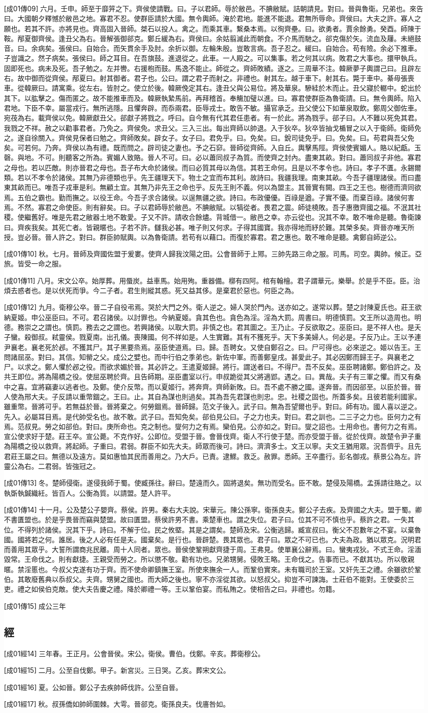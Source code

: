 <a name="08Cheng01Zhuan09">[成01傳09]</a> 六月。壬申。師至于靡笄之下。齊侯使請戰。曰。子以君師。辱於敝邑。不腆敝賦。詰朝請見。對曰。晉與魯衛。兄弟也。來告曰。大國朝夕釋憾於敝邑之地。寡君不忍。使群臣請於大國。無令輿師。淹於君地。能進不能退。君無所辱命。齊侯曰。大夫之許。寡人之願也。若其不許。亦將見也。齊高固入晉師。桀石以投人。禽之。而乘其車。繫桑本焉。以徇齊壘。曰。欲勇者。賈余餘勇。癸酉。師陳于鞍。邴夏御齊侯。逢丑父為右。晉解張御郤克。鄭丘緩為右。齊侯曰。余姑翦滅此而朝食。不介馬而馳之。郤克傷於矢。流血及屨。未絕鼓音。曰。余病矣。張侯曰。自始合。而矢貫余手及肘。余折以御。左輪朱殷。豈敢言病。吾子忍之。緩曰。自始合。苟有險。余必下推車。子豈識之。然子病矣。張侯曰。師之耳目。在吾旗鼓。進退從之。此車。一人殿之。可以集事。若之何其以病。敗君之大事也。擐甲執兵。固即死也。病未及死。吾子勉之。左并轡。右援枹而鼓。馬逸不能止。師從之。齊師敗績。逐之。三周華不注。韓厥夢子輿謂己曰。且辟左右。故中御而從齊侯。邴夏曰。射其御者。君子也。公曰。謂之君子而射之。非禮也。射其左。越于車下。射其右。斃于車中。綦毋張喪車。從韓厥曰。請寓乘。從左右。皆肘之。使立於後。韓厥俛定其右。逢丑父與公易位。將及華泉。驂絓於木而止。丑父寢於轏中。蛇出於其下。以肱擊之。傷而匿之。故不能推車而及。韓厥執縶馬前。再拜稽首。奉觴加璧以進。曰。寡君使群臣為魯衛請。曰。無令輿師。陷入君地。下臣不幸。屬當戎行。無所逃隱。且懼奔辟。而忝兩君。臣辱戎士。敢告不敏。攝官承乏。丑父使公下如華泉取飲。鄭周父御佐車。宛茷為右。載齊侯以免。韓厥獻丑父。郤獻子將戮之。呼曰。自今無有代其君任患者。有一於此。將為戮乎。郤子曰。人不難以死免其君。我戮之不祥。赦之以勸事君者。乃免之。齊侯免。求丑父。三入三出。每出齊師以帥退。入于狄卒。狄卒皆抽戈楯冒之以入于衛師。衛師免之。遂自徐關入。齊侯見保者曰勉之。齊師敗矣。辟女子。女子曰。君免乎。曰。免矣。曰。銳司徒免乎。曰。免矣。曰。苟君與吾父免矣。可若何。乃奔。齊侯以為有禮。既而問之。辟司徒之妻也。予之石窌。晉師從齊師。入自丘。輿擊馬陘。齊侯使賓媚人。賂以紀甗。玉磬。與地。不可。則聽客之所為。賓媚人致賂。晉人不可。曰。必以蕭同叔子為質。而使齊之封內。盡東其畝。對曰。蕭同叔子非他。寡君之母也。若以匹敵。則亦晉君之母也。吾子布大命於諸侯。而曰必質其母以為信。其若王命何。且是以不孝令也。詩曰。孝子不匱。永錫爾類。若以不孝令於諸侯。其無乃非德類也乎。先王疆理天下。物土之宜而布其利。故詩曰。我疆我理。南東其畝。今吾子疆理諸侯。而曰盡東其畝而已。唯吾子戎車是利。無顧土宜。其無乃非先王之命也乎。反先王則不義。何以為盟主。其晉實有闕。四王之王也。樹德而濟同欲焉。五伯之霸也。勤而撫之。以役王命。今吾子求合諸侯。以逞無疆之欲。詩曰。布政優優。百祿是遒。子實不優。而棄百祿。諸侯何害焉。不然。寡君之命使臣。則有辭矣。曰。子以君師辱於敝邑。不腆敝賦。以犒從者。畏君之震。師徒橈敗。吾子惠徼齊國之福。不泯其社稷。使繼舊好。唯是先君之敝器土地不敢愛。子又不許。請收合餘燼。背城借一。敝邑之幸。亦云從也。況其不幸。敢不唯命是聽。魯衛諫曰。齊疾我矣。其死亡者。皆親暱也。子若不許。讎我必甚。唯子則又何求。子得其國寶。我亦得地而紓於難。其榮多矣。齊晉亦唯天所授。豈必晉。晉人許之。對曰。群臣帥賦輿。以為魯衛請。若苟有以藉口。而復於寡君。君之惠也。敢不唯命是聽。禽鄭自師逆公。

<a name="08Cheng01Zhuan10">[成01傳10]</a> 秋。七月。晉師及齊國佐盟于爰婁。使齊人歸我汶陽之田。公會晉師于上鄍。三帥先路三命之服。司馬。司空。輿帥。候正。亞旅。皆受一命之服。

<a name="08Cheng01Zhuan11">[成01傳11]</a> 八月。宋文公卒。始厚葬。用蜃炭。益車馬。始用殉。重器備。槨有四阿。棺有翰檜。君子謂華元。樂舉。於是乎不臣。臣。治煩去惑者也。是以伏死而爭。今二子者。君生則縱其惑。死又益其侈。是棄君於惡也。何臣之為。

<a name="08Cheng01Zhuan12">[成01傳12]</a> 九月。衛穆公卒。晉二子自役弔焉。哭於大門之外。衛人逆之。婦人哭於門內。送亦如之。遂常以葬。楚之討陳夏氏也。莊王欲納夏姬。申公巫臣曰。不可。君召諸侯。以討罪也。今納夏姬。貪其色也。貪色為淫。淫為大罰。周書曰。明德慎罰。文王所以造周也。明德。務崇之之謂也。慎罰。務去之之謂也。若興諸侯。以取大罰。非慎之也。君其圖之。王乃止。子反欲取之。巫臣曰。是不祥人也。是夭子蠻。殺御叔。弒靈侯。戮夏南。出孔儀。喪陳國。何不祥如是。人生實難。其有不獲死乎。天下多美婦人。何必是。子反乃止。王以予連尹襄老。襄老死於邲。不獲其尸。其子黑要烝焉。巫臣使道焉。曰。歸。吾聘女。又使自鄭召之。曰。尸可得也。必來逆之。姬以告王。王問諸屈巫。對曰。其信。知罃之父。成公之嬖也。而中行伯之季弟也。新佐中軍。而善鄭皇戌。甚愛此子。其必因鄭而歸王子。與襄老之尸。以求之。鄭人懼於邲之役。而欲求媚於晉。其必許之。王遣夏姬歸。將行。謂送者曰。不得尸。吾不反矣。巫臣聘諸鄭。鄭伯許之。及共王即位。將為陽橋之役。使屈巫聘於齊。且告師期。巫臣盡室以行。申叔跪從其父將適郢。遇之。曰。異哉。夫子有三軍之懼。而又有桑中之喜。宜將竊妻以逃者也。及鄭。使介反幣。而以夏姬行。將奔齊。齊師新敗。曰。吾不處不勝之國。遂奔晉。而因郤至。以臣於晉。晉人使為邢大夫。子反請以重幣錮之。王曰。止。其自為謀也則過矣。其為吾先君謀也則忠。忠。社稷之固也。所蓋多矣。且彼若能利國家。雖重幣。晉將可乎。若無益於晉。晉將棄之。何勞錮焉。晉師歸。范文子後入。武子曰。無為吾望爾也乎。對曰。師有功。國人喜以逆之。先入。必屬耳目焉。是代帥受名也。故不敢。武子曰。吾知免矣。郤伯見公曰。子之力也夫。對曰。君之訓也。二三子之力也。臣何力之有焉。范叔見。勞之如郤伯。對曰。庚所命也。克之制也。燮何力之有焉。欒伯見。公亦如之。對曰。燮之詔也。士用命也。書何力之有焉。宣公使求好于楚。莊王卒。宣公薨。不克作好。公即位。受盟于晉。會晉伐齊。衛人不行使于楚。而亦受盟于晉。從於伐齊。故楚令尹子重為陽橋之役以救齊。將起師。子重曰。君弱。群臣不如先大夫。師眾而後可。詩曰。濟濟多士。文王以寧。夫文王猶用眾。況吾儕乎。且先君莊王屬之曰。無德以及遠方。莫如惠恤其民而善用之。乃大戶。已責。逮鰥。救乏。赦罪。悉師。王卒盡行。彭名御戎。蔡景公為左。許靈公為右。二君弱。皆強冠之。

<a name="08Cheng01Zhuan13">[成01傳13]</a> 冬。楚師侵衛。遂侵我師于蜀。使臧孫往。辭曰。楚遠而久。固將退矣。無功而受名。臣不敢。楚侵及陽橋。孟孫請往賂之。以執斲執鍼織紝。皆百人。公衡為質。以請盟。楚人許平。

<a name="08Cheng01Zhuan14">[成01傳14]</a> 十一月。公及楚公子嬰齊。蔡侯。許男。秦右大夫說。宋華元。陳公孫寧。衛孫良夫。鄭公子去疾。及齊國之大夫。盟于蜀。卿不書匱盟也。於是乎畏晉而竊與楚盟。故曰匱盟。蔡侯許男不書。乘楚車也。謂之失位。君子曰。位其不可不慎也乎。蔡許之君。一失其位。不得列於諸侯。況其下乎。詩曰。不解于位。民之攸塈。其是之謂矣。楚師及宋。公衡逃歸。臧宣叔曰。衡父不忍數年之不宴。以棄魯國。國將若之何。誰居。後之人必有任是夫。國棄矣。是行也。晉辟楚。畏其眾也。君子曰。眾之不可已也。大夫為政。猶以眾克。況明君而善用其眾乎。大誓所謂商兆民離。周十人同者。眾也。晉侯使鞏朔獻齊捷于周。王弗見。使單襄公辭焉。曰。蠻夷戎狄。不式王命。淫湎毀常。王命伐之。則有獻捷。王親受而勞之。所以懲不敬。勸有功也。兄弟甥舅。侵敗王略。王命伐之。告事而已。不獻其功。所以敬親暱。禁淫慝也。今叔父克遂有功于齊。而不使命卿鎮撫王室。所使來撫余一人。而鞏伯實來。未有職司於王室。又奸先王之禮。余雖欲於鞏伯。其敢廢舊典以忝叔父。夫齊。甥舅之國也。而大師之後也。寧不亦淫從其欲。以怒叔父。抑豈不可諫誨。士莊伯不能對。王使委於三吏。禮之如侯伯克敵。使大夫告慶之禮。降於卿禮一等。王以鞏伯宴。而私賄之。使相告之曰。非禮也。勿籍。

<a name="08Cheng01Zhuan15">[成01傳15]</a> 成公三年

## 經 <a name="08Cheng01Jing"></a>

<a name="08Cheng01Jing14">[成01經14]</a> 三年春。王正月。公會晉侯。宋公。衛侯。曹伯。伐鄭。辛亥。葬衛穆公。

<a name="08Cheng01Jing15">[成01經15]</a> 二月。公至自伐鄭。甲子。新宮災。三日哭。乙亥。葬宋文公。

<a name="08Cheng01Jing16">[成01經16]</a> 夏。公如晉。鄭公子去疾帥師伐許。公至自晉。

<a name="08Cheng01Jing17">[成01經17]</a> 秋。叔孫僑如帥師圍棘。大雩。晉郤克。衛孫良夫。伐廧咎如。

